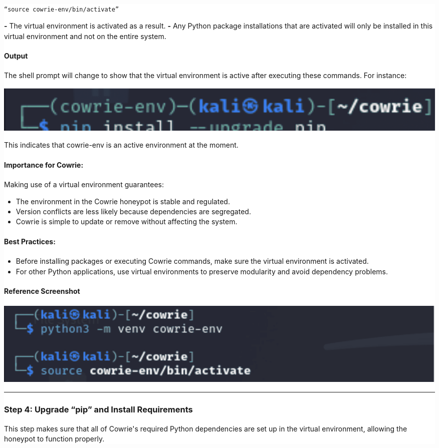 ```
“source cowrie-env/bin/activate”
```
**-** The virtual environment is activated as a result.
**-** Any Python package installations that are activated will only be installed in this virtual
    environment and not on the entire system.

#### Output

The shell prompt will change to show that the virtual environment is active after executing these commands. For instance:

![HP](cowrie-img/HP3.png)

This indicates that cowrie-env is an active environment at the moment.

#### Importance for Cowrie:

Making use of a virtual environment guarantees:

- The environment in the Cowrie honeypot is stable and regulated.
- Version conflicts are less likely because dependencies are segregated.
- Cowrie is simple to update or remove without affecting the system.

#### Best Practices:

- Before installing packages or executing Cowrie commands, make sure the virtual
    environment is activated.
- For other Python applications, use virtual environments to preserve modularity and
    avoid dependency problems.

#### Reference Screenshot

![HP](cowrie-img/HP4.png)

---

### Step 4: Upgrade “pip” and Install Requirements

This step makes sure that all of Cowrie's required Python dependencies are set up in the
virtual environment, allowing the honeypot to function properly.

